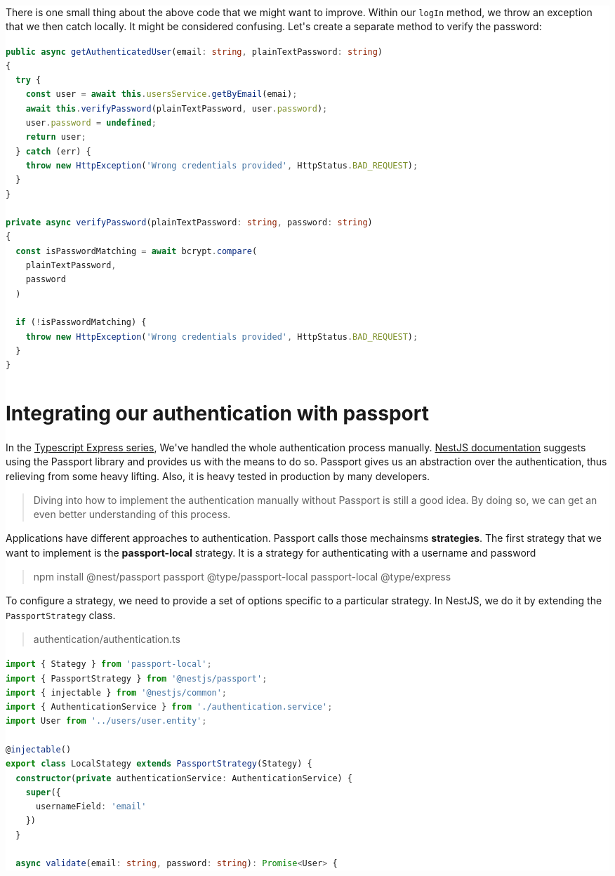 There is one small thing about the above code that we might want to improve. Within our `logIn` method, we throw an exception that we then catch locally. It might be considered confusing. Let's create a separate method to verify the password:
```typescript
public async getAuthenticatedUser(email: string, plainTextPassword: string)
{
  try {
    const user = await this.usersService.getByEmail(emai);
    await this.verifyPassword(plainTextPassword, user.password);
    user.password = undefined;
    return user;
  } catch (err) {
    throw new HttpException('Wrong credentials provided', HttpStatus.BAD_REQUEST);
  }
}

private async verifyPassword(plainTextPassword: string, password: string)
{
  const isPasswordMatching = await bcrypt.compare(
    plainTextPassword,
    password
  )

  if (!isPasswordMatching) {
    throw new HttpException('Wrong credentials provided', HttpStatus.BAD_REQUEST);
  }
}
```
# Integrating our authentication with passport
In the [Typescript Express series](http://wanago.io/2018/12/24/typescript-express-registering-authenticating-jwt/), We've handled the whole authentication process manually. [NestJS documentation](https://docs.nestjs.com/techniques/authentication) suggests using the Passport library and provides us with the means to do so. Passport gives us an abstraction over the authentication, thus relieving from some heavy lifting. Also, it is heavy tested in production by many developers.
> Diving into how to implement the authentication manually without Passport is still a good idea. By doing so, we can get an even better understanding of this process.

Applications have different approaches to authentication. Passport calls those mechainsms **strategies**.
The first strategy that we want to implement is the **passport-local** strategy. It is a strategy for authenticating with a username and password

> npm install @nest/passport passport @type/passport-local passport-local @type/express

To configure a strategy, we need to provide a set of options specific to a particular strategy. In NestJS, we do it by extending the `PassportStrategy` class.
> authentication/authentication.ts

```typescript
import { Stategy } from 'passport-local';
import { PassportStrategy } from '@nestjs/passport';
import { injectable } from '@nestjs/common';
import { AuthenticationService } from './authentication.service';
import User from '../users/user.entity';

@injectable()
export class LocalStategy extends PassportStrategy(Stategy) {
  constructor(private authenticationService: AuthenticationService) {
    super({
      usernameField: 'email'
    })
  }

  async validate(email: string, password: string): Promise<User> {
```